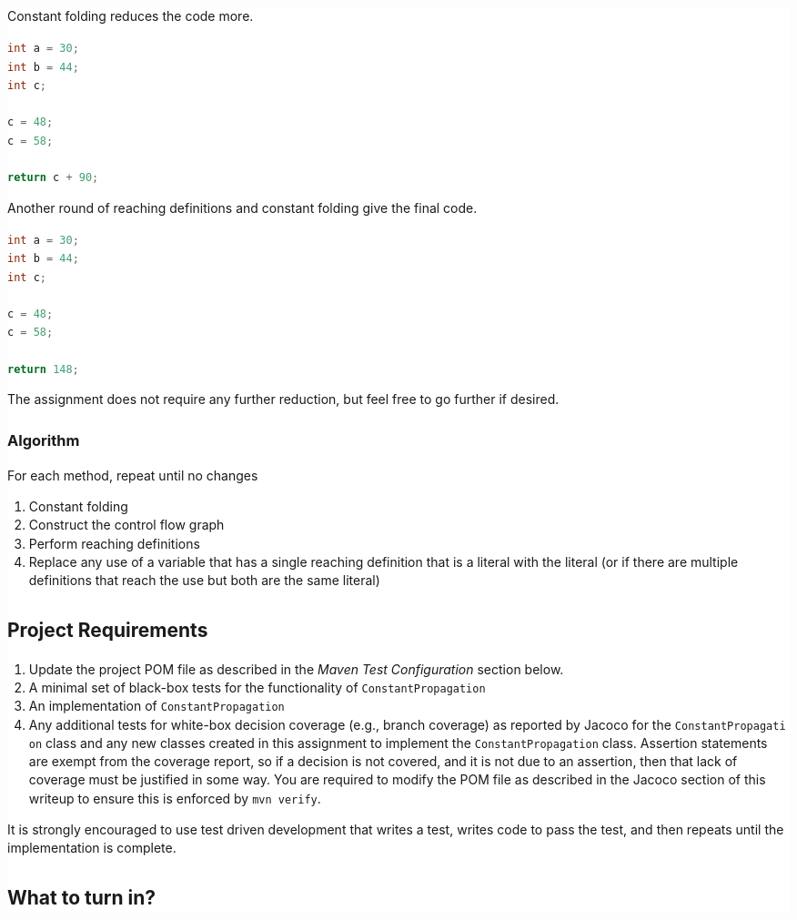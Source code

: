Constant folding reduces the code more.

```java
int a = 30;
int b = 44;
int c;

c = 48;
c = 58;

return c + 90;
```

Another round of reaching definitions and constant folding give the final code.

```java
int a = 30;
int b = 44;
int c;

c = 48;
c = 58;

return 148;
```

The assignment does not require any further reduction, but feel free to go further if desired.

### Algorithm

For each method, repeat until no changes

  1. Constant folding
  2. Construct the control flow graph
  3. Perform reaching definitions
  4. Replace any use of a variable that has a single reaching definition that is a literal with the literal (or if there are multiple definitions that reach the use but both are the same literal)

## Project Requirements

  1. Update the project POM file as described in the *Maven Test Configuration* section below.
  2. A minimal set of black-box tests for the functionality of ```ConstantPropagation```
  3. An implementation of `ConstantPropagation`
  4. Any additional tests for white-box decision coverage (e.g., branch coverage) as reported by Jacoco for the ```ConstantPropagation``` class and any new classes created in this assignment to implement the `ConstantPropagation` class. Assertion statements are exempt from the coverage report, so if a decision is not covered, and it is not due to an assertion, then that lack of coverage must be justified in some way. You are required to modify the POM file as described in the Jacoco section of this writeup to ensure this is enforced by `mvn verify`.

It is strongly encouraged to use test driven development that writes a test, writes code to pass the test, and then repeats until the implementation is complete.

## What to turn in?
